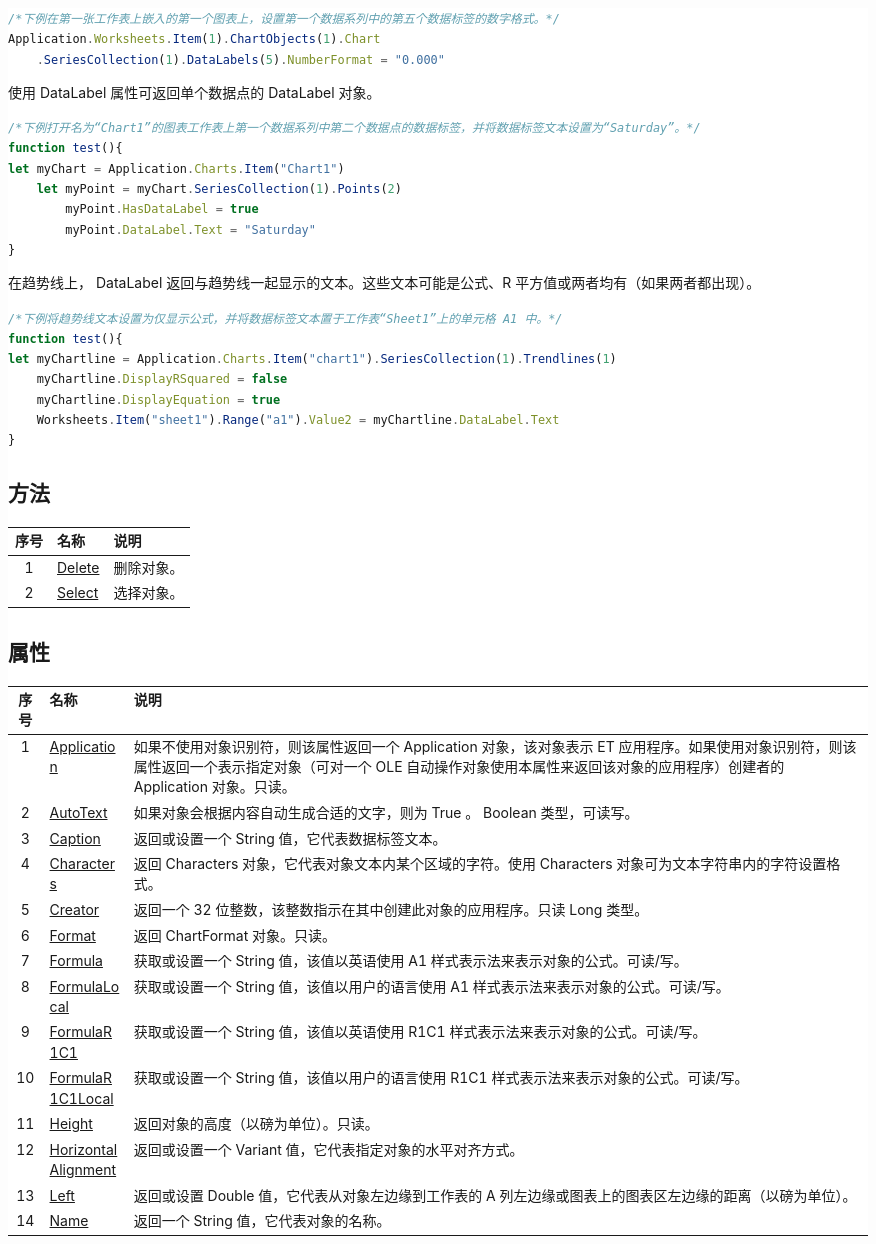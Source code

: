``` JavaScript
/*下例在第一张工作表上嵌入的第一个图表上，设置第一个数据系列中的第五个数据标签的数字格式。*/
Application.Worksheets.Item(1).ChartObjects(1).Chart 
    .SeriesCollection(1).DataLabels(5).NumberFormat = "0.000"
```

使用 DataLabel 属性可返回单个数据点的 DataLabel 对象。

``` JavaScript
/*下例打开名为“Chart1”的图表工作表上第一个数据系列中第二个数据点的数据标签，并将数据标签文本设置为“Saturday”。*/
function test(){
let myChart = Application.Charts.Item("Chart1")
    let myPoint = myChart.SeriesCollection(1).Points(2)
        myPoint.HasDataLabel = true
        myPoint.DataLabel.Text = "Saturday"
}
```

在趋势线上， DataLabel 返回与趋势线一起显示的文本。这些文本可能是公式、R 平方值或两者均有（如果两者都出现）。

``` JavaScript
/*下例将趋势线文本设置为仅显示公式，并将数据标签文本置于工作表“Sheet1”上的单元格 A1 中。*/
function test(){
let myChartline = Application.Charts.Item("chart1").SeriesCollection(1).Trendlines(1)
    myChartline.DisplayRSquared = false
    myChartline.DisplayEquation = true
    Worksheets.Item("sheet1").Range("a1").Value2 = myChartline.DataLabel.Text
}
```

## 方法

| 序号 | 名称                        | 说明       |
|:----:|:----------------------------|:-----------|
|  1   | [Delete](#DataLabel.Delete) | 删除对象。 |
|  2   | [Select](#DataLabel.Select) | 选择对象。 |

## 属性

| 序号 | 名称                                                  | 说明                                                                                                                                                                                                                            |
|:----:|:------------------------------------------------------|:--------------------------------------------------------------------------------------------------------------------------------------------------------------------------------------------------------------------------------|
|  1   | [Application](#DataLabel.Application)                 | 如果不使用对象识别符，则该属性返回一个 Application 对象，该对象表示 ET 应用程序。如果使用对象识别符，则该属性返回一个表示指定对象（可对一个 OLE 自动操作对象使用本属性来返回该对象的应用程序）创建者的 Application 对象。只读。 |
|  2   | [AutoText](#DataLabel.AutoText)                       | 如果对象会根据内容自动生成合适的文字，则为 True 。 Boolean 类型，可读写。                                                                                                                                                       |
|  3   | [Caption](#DataLabel.Caption)                         | 返回或设置一个 String 值，它代表数据标签文本。                                                                                                                                                                                  |
|  4   | [Characters](#DataLabel.Characters)                   | 返回 Characters 对象，它代表对象文本内某个区域的字符。使用 Characters 对象可为文本字符串内的字符设置格式。                                                                                                                      |
|  5   | [Creator](#DataLabel.Creator)                         | 返回一个 32 位整数，该整数指示在其中创建此对象的应用程序。只读 Long 类型。                                                                                                                                                      |
|  6   | [Format](#DataLabel.Format)                           | 返回 ChartFormat 对象。只读。                                                                                                                                                                                                   |
|  7   | [Formula](#DataLabel.Formula)                         | 获取或设置一个 String 值，该值以英语使用 A1 样式表示法来表示对象的公式。可读/写。                                                                                                                                               |
|  8   | [FormulaLocal](#DataLabel.FormulaLocal)               | 获取或设置一个 String 值，该值以用户的语言使用 A1 样式表示法来表示对象的公式。可读/写。                                                                                                                                         |
|  9   | [FormulaR1C1](#DataLabel.FormulaR1C1)                 | 获取或设置一个 String 值，该值以英语使用 R1C1 样式表示法来表示对象的公式。可读/写。                                                                                                                                             |
|  10  | [FormulaR1C1Local](#DataLabel.FormulaR1C1Local)       | 获取或设置一个 String 值，该值以用户的语言使用 R1C1 样式表示法来表示对象的公式。可读/写。                                                                                                                                       |
|  11  | [Height](#DataLabel.Height)                           | 返回对象的高度（以磅为单位）。只读。                                                                                                                                                                                            |
|  12  | [HorizontalAlignment](#DataLabel.HorizontalAlignment) | 返回或设置一个 Variant 值，它代表指定对象的水平对齐方式。                                                                                                                                                                       |
|  13  | [Left](#DataLabel.Left)                               | 返回或设置 Double 值，它代表从对象左边缘到工作表的 A 列左边缘或图表上的图表区左边缘的距离（以磅为单位）。                                                                                                                       |
|  14  | [Name](#DataLabel.Name)                               | 返回一个 String 值，它代表对象的名称。                                                                                                                                                                                          |